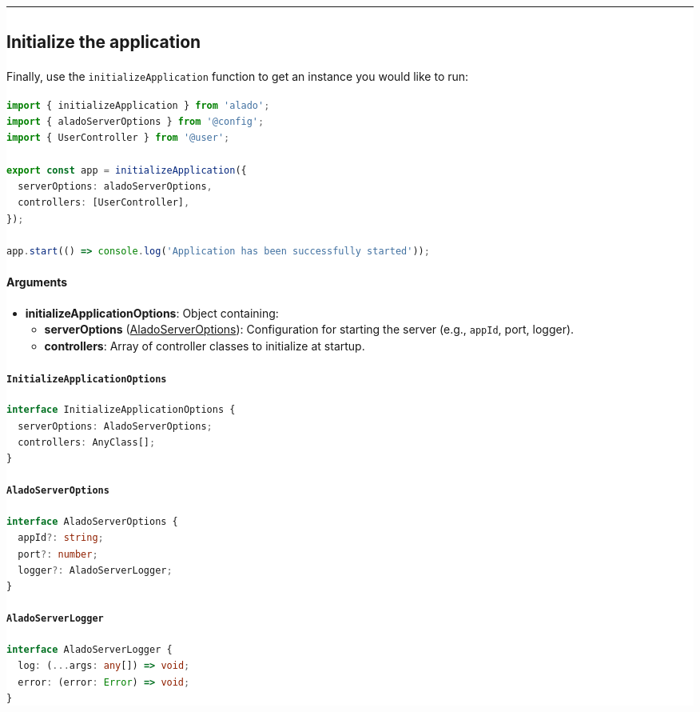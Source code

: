 ```typescript
```

---

## Initialize the application

Finally, use the `initializeApplication` function to get an instance you would like to run:

```ts
import { initializeApplication } from 'alado';
import { aladoServerOptions } from '@config';
import { UserController } from '@user';

export const app = initializeApplication({
  serverOptions: aladoServerOptions,
  controllers: [UserController],
});

app.start(() => console.log('Application has been successfully started'));
```

#### Arguments

- **initializeApplicationOptions**: Object containing:
  - **serverOptions** ([AladoServerOptions](#aladoserveroptions)): Configuration for starting the server (e.g., `appId`, port, logger).
  - **controllers**: Array of controller classes to initialize at startup.

#### `InitializeApplicationOptions`

```ts
interface InitializeApplicationOptions {
  serverOptions: AladoServerOptions;
  controllers: AnyClass[];
}
```

#### `AladoServerOptions`

```ts
interface AladoServerOptions {
  appId?: string;
  port?: number;
  logger?: AladoServerLogger;
}
```

#### `AladoServerLogger`

```ts
interface AladoServerLogger {
  log: (...args: any[]) => void;
  error: (error: Error) => void;
}
```
